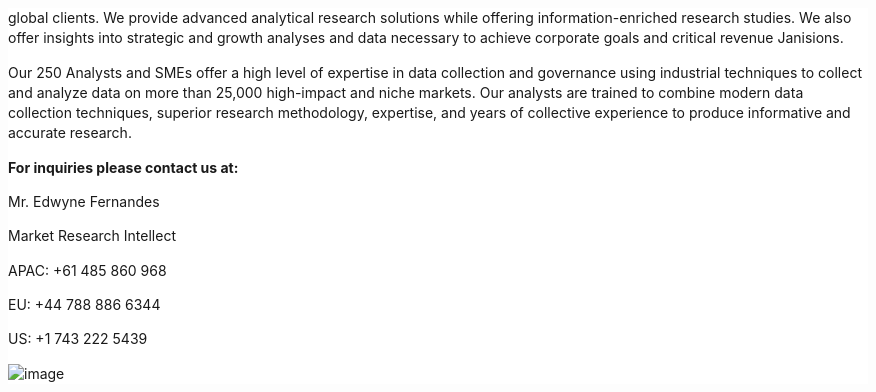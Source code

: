 global clients. We provide advanced analytical research solutions while offering information-enriched research studies.&nbsp;</span>We also offer insights into strategic and growth analyses and data necessary to achieve corporate goals and critical revenue Janisions.</p><p><span class="">Our 250 Analysts and SMEs offer a high level of expertise in data collection and governance using industrial techniques to collect and analyze data on more than 25,000 high-impact and niche markets. Our analysts are trained to combine modern data collection techniques, superior research methodology, expertise, and years of collective experience to produce informative and accurate research.</span></p><p><strong>For inquiries please contact us at:</strong></p><p>Mr. Edwyne Fernandes</p><p>Market Research Intellect</p><p>APAC: +61 485 860 968</p><p>EU: +44 788 886 6344</p><p>US: +1 743 222 5439</p>
![image](https://github.com/user-attachments/assets/2837e16f-7cf8-41a6-8082-9176f710ca5d)
